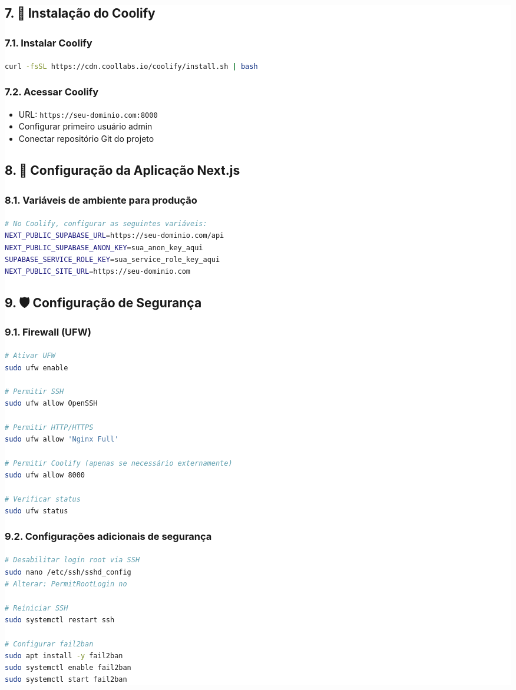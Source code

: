## 7. 🚀 Instalação do Coolify

### 7.1. Instalar Coolify
```bash
curl -fsSL https://cdn.coollabs.io/coolify/install.sh | bash
```

### 7.2. Acessar Coolify
- URL: `https://seu-dominio.com:8000`
- Configurar primeiro usuário admin
- Conectar repositório Git do projeto

## 8. 🔧 Configuração da Aplicação Next.js

### 8.1. Variáveis de ambiente para produção
```bash
# No Coolify, configurar as seguintes variáveis:
NEXT_PUBLIC_SUPABASE_URL=https://seu-dominio.com/api
NEXT_PUBLIC_SUPABASE_ANON_KEY=sua_anon_key_aqui
SUPABASE_SERVICE_ROLE_KEY=sua_service_role_key_aqui
NEXT_PUBLIC_SITE_URL=https://seu-dominio.com
```

## 9. 🛡️ Configuração de Segurança

### 9.1. Firewall (UFW)
```bash
# Ativar UFW
sudo ufw enable

# Permitir SSH
sudo ufw allow OpenSSH

# Permitir HTTP/HTTPS
sudo ufw allow 'Nginx Full'

# Permitir Coolify (apenas se necessário externamente)
sudo ufw allow 8000

# Verificar status
sudo ufw status
```

### 9.2. Configurações adicionais de segurança
```bash
# Desabilitar login root via SSH
sudo nano /etc/ssh/sshd_config
# Alterar: PermitRootLogin no

# Reiniciar SSH
sudo systemctl restart ssh

# Configurar fail2ban
sudo apt install -y fail2ban
sudo systemctl enable fail2ban
sudo systemctl start fail2ban
```
